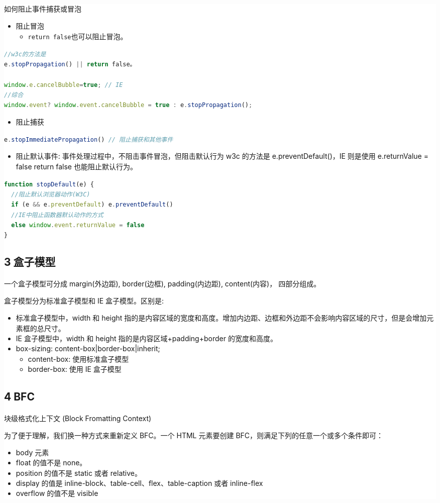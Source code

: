 如何阻止事件捕获或冒泡

- 阻止冒泡
  - `return false`也可以阻止冒泡。

```js
//w3c的方法是
e.stopPropagation() || return false。

window.e.cancelBubble=true; // IE
//综合
window.event? window.event.cancelBubble = true : e.stopPropagation();

```

- 阻止捕获

```js
e.stopImmediatePropagation() // 阻止捕获和其他事件
```

- 阻止默认事件: 事件处理过程中，不阻击事件冒泡，但阻击默认行为
  w3c 的方法是 e.preventDefault()，IE 则是使用 e.returnValue = false
  return false 也能阻止默认行为。

```js
function stopDefault(e) {
  //阻止默认浏览器动作(W3C)
  if (e && e.preventDefault) e.preventDefault()
  //IE中阻止函数器默认动作的方式
  else window.event.returnValue = false
}
```

## 3 盒子模型

一个盒子模型可分成 margin(外边距), border(边框), padding(内边距), content(内容)， 四部分组成。

盒子模型分为标准盒子模型和 IE 盒子模型。区别是:

- 标准盒子模型中，width 和 height 指的是内容区域的宽度和高度。增加内边距、边框和外边距不会影响内容区域的尺寸，但是会增加元素框的总尺寸。
- IE 盒子模型中，width 和 height 指的是内容区域+padding+border 的宽度和高度。
- box-sizing: content-box|border-box|inherit;
  - content-box: 使用标准盒子模型
  - border-box: 使用 IE 盒子模型

## 4 BFC

块级格式化上下文 (Block Fromatting Context)

为了便于理解，我们换一种方式来重新定义 BFC。一个 HTML 元素要创建 BFC，则满足下列的任意一个或多个条件即可：

- body 元素
- float 的值不是 none。
- position 的值不是 static 或者 relative。
- display 的值是 inline-block、table-cell、flex、table-caption 或者 inline-flex
- overflow 的值不是 visible
